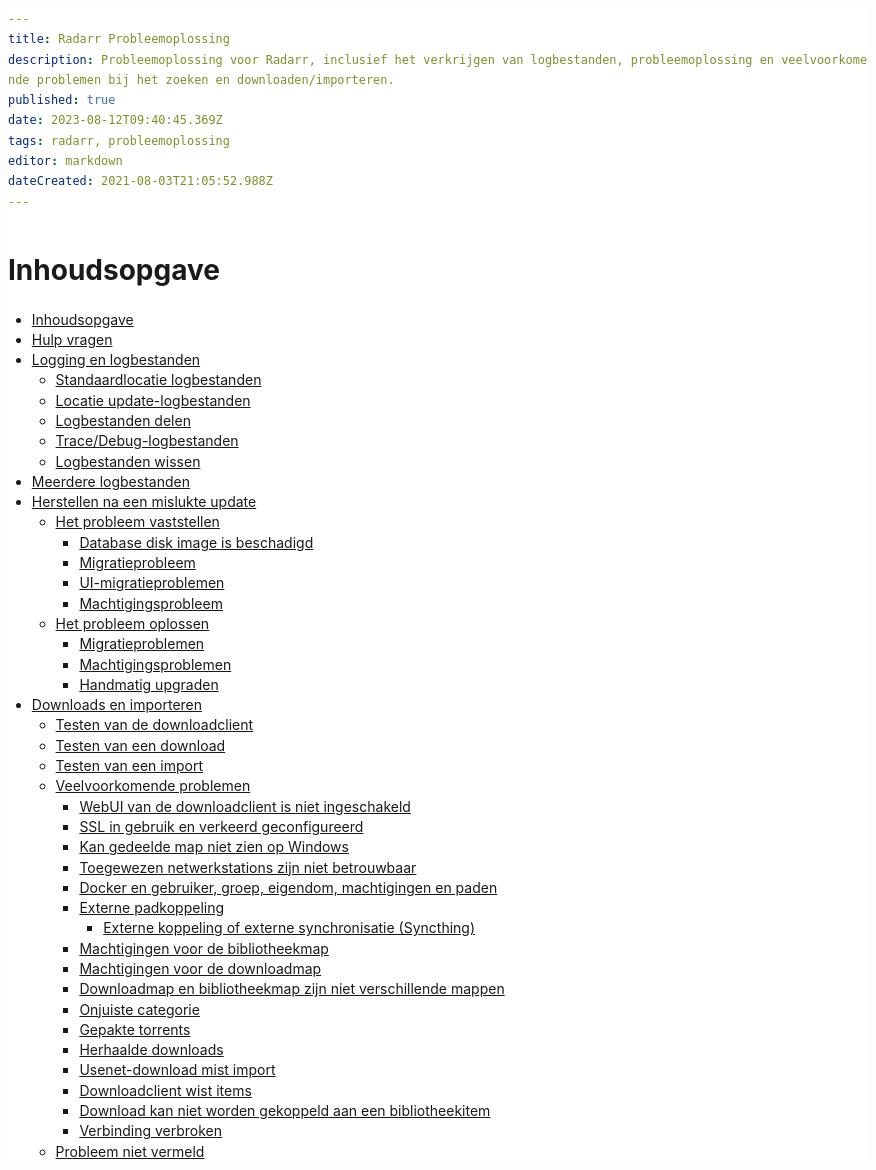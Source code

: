 ```yaml
---
title: Radarr Probleemoplossing
description: Probleemoplossing voor Radarr, inclusief het verkrijgen van logbestanden, probleemoplossing en veelvoorkomende problemen bij het zoeken en downloaden/importeren.
published: true
date: 2023-08-12T09:40:45.369Z
tags: radarr, probleemoplossing
editor: markdown
dateCreated: 2021-08-03T21:05:52.988Z
---
```


# Inhoudsopgave

- [Inhoudsopgave](#inhoudsopgave)
- [Hulp vragen](#hulp-vragen)
- [Logging en logbestanden](#logging-en-logbestanden)
  - [Standaardlocatie logbestanden](#standaardlocatie-logbestanden)
  - [Locatie update-logbestanden](#locatie-update-logbestanden)
  - [Logbestanden delen](#logbestanden-delen)
  - [Trace/Debug-logbestanden](#tracedebug-logbestanden)
  - [Logbestanden wissen](#logbestanden-wissen)
- [Meerdere logbestanden](#meerdere-logbestanden)
- [Herstellen na een mislukte update](#herstellen-na-een-mislukte-update)
  - [Het probleem vaststellen](#het-probleem-vaststellen)
    - [Database disk image is beschadigd](#database-disk-image-is-beschadigd)
    - [Migratieprobleem](#migratieprobleem)
    - [UI-migratieproblemen](#ui-migratieproblemen)
    - [Machtigingsprobleem](#machtigingsprobleem)
  - [Het probleem oplossen](#het-probleem-oplossen)
    - [Migratieproblemen](#migratieproblemen)
    - [Machtigingsproblemen](#machtigingsproblemen)
    - [Handmatig upgraden](#handmatig-upgraden)
- [Downloads en importeren](#downloads-en-importeren)
  - [Testen van de downloadclient](#testen-van-de-downloadclient)
  - [Testen van een download](#testen-van-een-download)
  - [Testen van een import](#testen-van-een-import)
  - [Veelvoorkomende problemen](#veelvoorkomende-problemen)
    - [WebUI van de downloadclient is niet ingeschakeld](#webui-van-de-downloadclient-is-niet-ingeschakeld)
    - [SSL in gebruik en verkeerd geconfigureerd](#ssl-in-gebruik-en-verkeerd-geconfigureerd)
    - [Kan gedeelde map niet zien op Windows](#kan-gedeelde-map-niet-zien-op-windows)
    - [Toegewezen netwerkstations zijn niet betrouwbaar](#toegewezen-netwerkstations-zijn-niet-betrouwbaar)
    - [Docker en gebruiker, groep, eigendom, machtigingen en paden](#docker-en-gebruiker-groep-eigendom-machtigingen-en-paden)
    - [Externe padkoppeling](#externe-padkoppeling)
      - [Externe koppeling of externe synchronisatie (Syncthing)](#externe-koppeling-of-externe-synchronisatie-syncthing)
    - [Machtigingen voor de bibliotheekmap](#machtigingen-voor-de-bibliotheekmap)
    - [Machtigingen voor de downloadmap](#machtigingen-voor-de-downloadmap)
    - [Downloadmap en bibliotheekmap zijn niet verschillende mappen](#downloadmap-en-bibliotheekmap-zijn-niet-verschillende-mappen)
    - [Onjuiste categorie](#onjuiste-categorie)
    - [Gepakte torrents](#gepakte-torrents)
    - [Herhaalde downloads](#herhaalde-downloads)
    - [Usenet-download mist import](#usenet-download-mist-import)
    - [Downloadclient wist items](#downloadclient-wist-items)
    - [Download kan niet worden gekoppeld aan een bibliotheekitem](#download-kan-niet-worden-gekoppeld-aan-een-bibliotheekitem)
    - [Verbinding verbroken](#verbinding-verbroken)
  - [Probleem niet vermeld](#probleem-niet-vermeld)